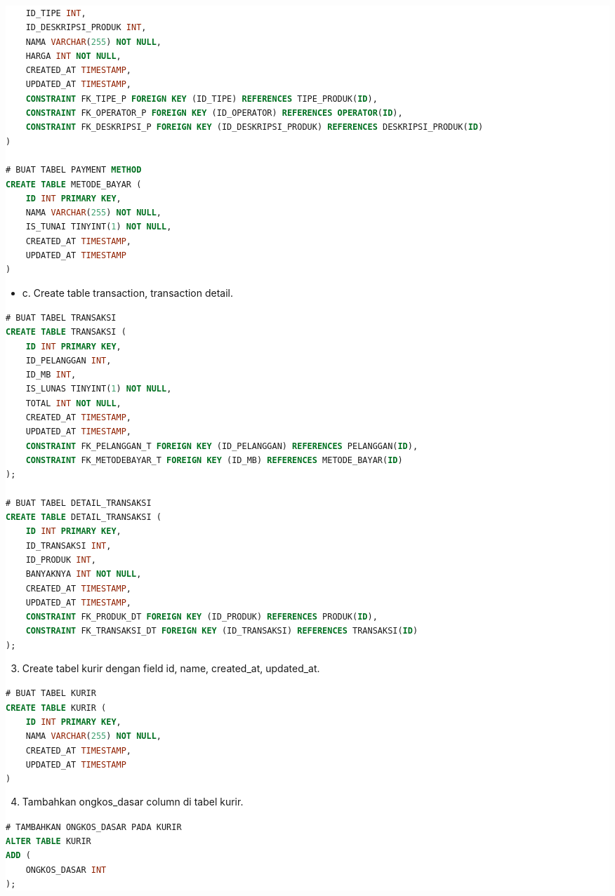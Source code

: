 ```sql
	ID_TIPE INT,
	ID_DESKRIPSI_PRODUK INT,
	NAMA VARCHAR(255) NOT NULL,
	HARGA INT NOT NULL, 
	CREATED_AT TIMESTAMP,
	UPDATED_AT TIMESTAMP,
	CONSTRAINT FK_TIPE_P FOREIGN KEY (ID_TIPE) REFERENCES TIPE_PRODUK(ID), 
	CONSTRAINT FK_OPERATOR_P FOREIGN KEY (ID_OPERATOR) REFERENCES OPERATOR(ID), 
	CONSTRAINT FK_DESKRIPSI_P FOREIGN KEY (ID_DESKRIPSI_PRODUK) REFERENCES DESKRIPSI_PRODUK(ID)
)

# BUAT TABEL PAYMENT METHOD
CREATE TABLE METODE_BAYAR ( 
	ID INT PRIMARY KEY,
	NAMA VARCHAR(255) NOT NULL,
	IS_TUNAI TINYINT(1) NOT NULL,
	CREATED_AT TIMESTAMP,
	UPDATED_AT TIMESTAMP
)
```
- c. Create table transaction, transaction detail.
```sql
# BUAT TABEL TRANSAKSI
CREATE TABLE TRANSAKSI ( 
	ID INT PRIMARY KEY,
	ID_PELANGGAN INT,
	ID_MB INT,
	IS_LUNAS TINYINT(1) NOT NULL,
	TOTAL INT NOT NULL, 
	CREATED_AT TIMESTAMP,
	UPDATED_AT TIMESTAMP,
	CONSTRAINT FK_PELANGGAN_T FOREIGN KEY (ID_PELANGGAN) REFERENCES PELANGGAN(ID), 
	CONSTRAINT FK_METODEBAYAR_T FOREIGN KEY (ID_MB) REFERENCES METODE_BAYAR(ID)
);

# BUAT TABEL DETAIL_TRANSAKSI
CREATE TABLE DETAIL_TRANSAKSI ( 
	ID INT PRIMARY KEY,
	ID_TRANSAKSI INT,
	ID_PRODUK INT,
	BANYAKNYA INT NOT NULL, 
	CREATED_AT TIMESTAMP,
	UPDATED_AT TIMESTAMP,
	CONSTRAINT FK_PRODUK_DT FOREIGN KEY (ID_PRODUK) REFERENCES PRODUK(ID), 
	CONSTRAINT FK_TRANSAKSI_DT FOREIGN KEY (ID_TRANSAKSI) REFERENCES TRANSAKSI(ID)
);
```
3. Create tabel kurir dengan field id, name, created_at, updated_at.
```sql
# BUAT TABEL KURIR
CREATE TABLE KURIR ( 
	ID INT PRIMARY KEY,
	NAMA VARCHAR(255) NOT NULL,
	CREATED_AT TIMESTAMP,
	UPDATED_AT TIMESTAMP
)
```
4. Tambahkan ongkos_dasar column di tabel kurir.
```sql
# TAMBAHKAN ONGKOS_DASAR PADA KURIR
ALTER TABLE KURIR 
ADD ( 
    ONGKOS_DASAR INT
);
```